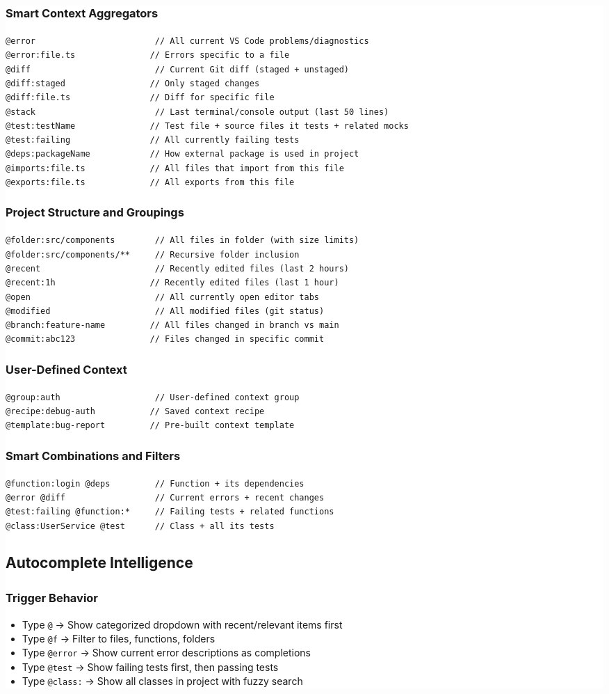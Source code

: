 ### Smart Context Aggregators
```
@error                        // All current VS Code problems/diagnostics
@error:file.ts               // Errors specific to a file
@diff                         // Current Git diff (staged + unstaged)
@diff:staged                 // Only staged changes
@diff:file.ts                // Diff for specific file
@stack                        // Last terminal/console output (last 50 lines)
@test:testName               // Test file + source files it tests + related mocks
@test:failing                // All currently failing tests
@deps:packageName            // How external package is used in project
@imports:file.ts             // All files that import from this file
@exports:file.ts             // All exports from this file
```

### Project Structure and Groupings
```
@folder:src/components        // All files in folder (with size limits)
@folder:src/components/**     // Recursive folder inclusion
@recent                       // Recently edited files (last 2 hours)
@recent:1h                   // Recently edited files (last 1 hour)
@open                         // All currently open editor tabs
@modified                     // All modified files (git status)
@branch:feature-name         // All files changed in branch vs main
@commit:abc123               // Files changed in specific commit
```

### User-Defined Context
```
@group:auth                   // User-defined context group
@recipe:debug-auth           // Saved context recipe
@template:bug-report         // Pre-built context template
```

### Smart Combinations and Filters
```
@function:login @deps         // Function + its dependencies
@error @diff                  // Current errors + recent changes
@test:failing @function:*     // Failing tests + related functions
@class:UserService @test      // Class + all its tests
```

## Autocomplete Intelligence

### Trigger Behavior
- Type `@` → Show categorized dropdown with recent/relevant items first
- Type `@f` → Filter to files, functions, folders
- Type `@error` → Show current error descriptions as completions
- Type `@test` → Show failing tests first, then passing tests
- Type `@class:` → Show all classes in project with fuzzy search
